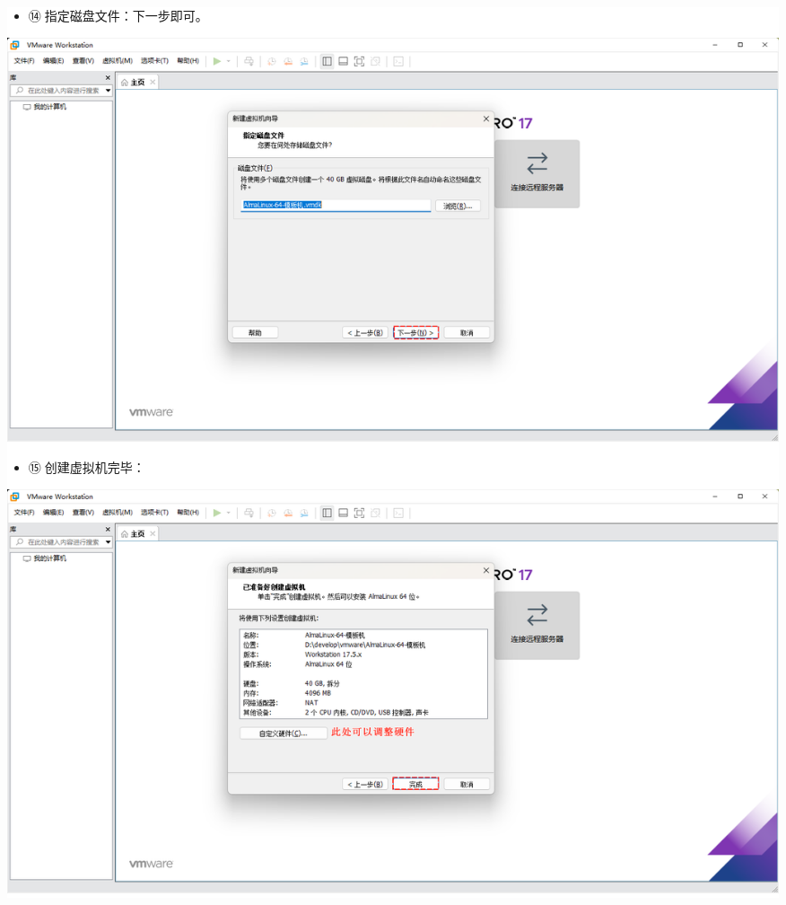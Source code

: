 * ⑭ 指定磁盘文件：下一步即可。

![image-20240117091907233](./assets/39.png)

* ⑮ 创建虚拟机完毕：

![image-20240117092013264](./assets/40.png)
